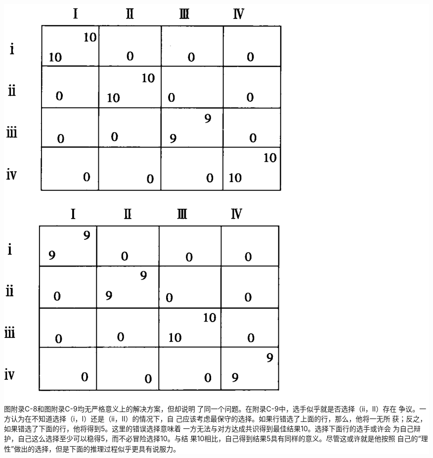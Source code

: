 [^11-23]: 博弈对选手理性和智谋上的要求很像猜谜。猜谜在一定程度上要求猜谜者必须找到某种启示或暗示，但是这些暗示或启示必须难易适中。对猜谜者而言，寻找这些暗示条件应该既不至于难于上青天，也不应该易如反掌。（即当这些暗示或启发条件出现时，理性选手应该意识到。）从本质上讲，博弈与猜谜都属于二人问题。猜谜的解决方式取决于另一方隐藏于谜语中难易适中的暗示或启发条件。原则上，这些暗示条件的隐蔽性应该难度适中。猜谜者不能仅仅通过经验得到答案，也不能经过逻辑推理后得不到谜底。“暗示理论”（hint theory）是博弈论的内在经验部分。

[^11-24]: 意在继续探讨这一观点的读者可以得到大量相关博弈场景的实证。

![图附录 C-6](images/p11-6.png)

![图附录 C-7](images/p11-7.png)

  图附录C-8和图附录C-9均无严格意义上的解决方案，但却说明
了同一个问题。在附录C-9中，选手似乎就是否选择（ii，II）存在
争议。一方认为在不知道选择（i，I）还是（ii，II）的情况下，自
己应该考虑最保守的选择。如果行错选了上面的行，那么，他将一无所
获；反之，如果错选了下面的行，他将得到5。这里的错误选择意味着
一方无法与对方达成共识得到最佳结果10。选择下面行的选手或许会
为自己辩护，自己这么选择至少可以稳得5，而不必冒险选择10。与结
果10相比，自己得到结果5具有同样的意义。尽管这或许就是他按照
自己的“理性”做出的选择，但是下面的推理过程似乎更具有说服力。


[^11-1]: 有关临时协议象征意义的讨论请参阅基辛格的文章，“Nuclear Testing and the Problem of Peace," Foreign Affair, 37:1~18 (Oct.1958), especially pp.12~13。
[^11-2]: 参见 Nash，“The Bargaining Problem,” Econometrica， 18:155~162 （April 1950), "Two-Person cooperative Games,”Econometrica，21:128~140（January 1953);约翰-哈案尼，“Approaches to the Bargaining Problem Before and After the Theory of Games:A Critical Discussion of Zeuthen's, Hichs'and Nash's Theories, " Econometrica, 24:144-157 (April 1956); R.邓肯·卢斯和霍华德·雷夫，《博弈论与决策》（Ganes and Decisions，New York，1957，pp.114ff)。
[^11-3]: 实际上，卢斯和雷夫参照收益矩阵和下面的三个假设定义二人博弈：（1）博弈一方的预演信息必须准确无误地传递给对方；（2）博弈选手达成的所有协议均具有强制约束力，并受到博弈规则的保护；（3）博弈一方对博弈结果的评价不受预演谈判的影响。《博弈论和决策》，第144页。
[^11-4]: 约翰·哈桑尼，“博弈论产生前后的谈判方法：有关朱森、希茨和纳什理论的重要研究”Econometrica, 24:149 (April 1956). 
[^11-5]: 虽然这里讨论的博弈场景是人为设计并非现实存在的抽象模型，但是这一模型有助于验证在虚构的抽象模型中，假定行为结构完全对称以及将非对称性看做是特例、对称性普遍存在是否其有积极意义。
[^11-6]: 巧合的是，只要我们坚持对称行为规则，即当结束的钟声敲响时，双方都可以“平等地改变自己的选择”，那么选手可以随时改变自己的选择完全不影响这一结论的效力。
[^11-7]: 这只是一个机制假设，即在重新选择的过程中，一方可以坚持原有的决定，也可重新选择。但是，如果选手是在午夜前一分钟或半分钟做出的选择是最后的选择，那么，这一情况将变得更加复杂，因为这一选择过程不可能重新开始，除非最后一分钟过后，关键点也随之过去。在后面的论述中，我们还会涉及这一问题。
[^11-8]: 纳什在其1959年的文章“二人合作博弈”中引入了一个博弈场景。该博弈场景在其后期呈现出明显的默式特征。这一场景与合作博弈的关系给了我们很大启发，有助于我们发掘在相关的合作博弈场景中影响选手“理性预期判断”（暗示的结果）的各种因素。作者认为，如果对称性行为结构得到严格的遵循，上述的关系就应该是机制问题，而非理智问题。同时，作者还认为严格意义上的对称性很难或者根本不可能准确地定义我们研究的终极课题——相应的非默式博弈。
[^11-9]: 需要强调的是，取决于清晰可见的零点的谈判博弈解决方法（纳什和哈桑尼提出的解决方法）——即选手无法取得共识时得到的惟一结果——无法适用于以选择矩阵为基础的合作博弈场景。根据规则规定，这样的矩阵没有零点（除了对角线外，所有收益均为零）结果，不存在个“标准形式”既包含凸区域，又与零点相联系，除非存在一个完全充分的理论“解决”默式博弈问题（以选手重视的方式操作）。或许有人根据卢斯和雷夫的观点将徒手的“安全底线”（最大最小值）作为零点。但是由于存在仲裁因素和以假设为前提，所以，选手双方的默式博弈只能以这种方式取得成功。假设前提，特别是包含有效的完全战略点的假设（如布雷思韦特理论和后面脚注中涉及的卢斯和雷夫理论），很容易被实证所推翻，因为其前提是理性选手在缺乏沟通的情况下无法协调战略选择，尽管他们在面临选择冲突时可以有所举措。
[^11-10]: 当选手双方面对一个分配对象时，如货币，那么相应规则将是他们必须根据双方在房子消除“交叠”（overlap）后做出的选择分配。一方的所得和对方的默许让步相同，例如一方在博弈最后阶段要求得到全部的65%，而另一方为55%，那么，第二方让出了35%，第一方让出了45%，这些数额即为争议之外的部分并构戒“协议”部分（下面的脚注中有所体现），零点的潜在不明确是哈维·瓦格纳（HarveyWagner）和约翰·哈桑尼所讨论的问题，“Rejoinder on the Bargaining Problem" Southern Economic Journal, 24:280-482. (April 1958).
[^11-11]: 这里，我们似乎能从分析中得出其他有利结论，即为了建构“真正的”合作（非默式）博弈和确立协议的规范定义而进行的分析研究将必然扭曲最终的默式博弈，因此，选手双方必须在警钟响起或遭受全面损失之前达成强制性协议。现在，选手为了在钟声响起之前达成协议，必须定义自己的“协议”概念。假设他们的定义与我们先前的定义类似，那么，他们需要做的是尽快将破坏后的合作博弈还原到完好状态，并且需要将新的博弈场最缩短一分多钟，而如果是默式博弈则需要缩短两分多钟。
[^11-12]: 有一个与前面脚注相关的细节或许值得深入探讨。假设一方需要花费一分钟提出条件或修改提出的条件：（与以前的版本相比）记录一个新条件的过程一旦开始就无法停止，除非整个过程结束。按照这一程序，双方在博弈结束前一分钟提出的任何条件都将是终极条件。如果这一终极条件在博弈结束前没有成功地传递给对方，则意味着博弈本质上没有变化。“同时性”现在意味着选手在各自的最后一分钟出于实际考虑，在做出自己选择的同时都无法看到对方提出的最后条件，无论这个条件是在最后一分钟的什么时候提出。但是，如果一方将自己的条件写在一个可见的板上，并掩藏一分钟以供记录在案，那么，对方将能够在最后数秒内看到这一条件，尽管他已经来不及修改自己的条件，除非推迟一分钟。（或者假设一旦各自条件记录在案，选手将无法看到被此的选择。）在这种情况下，如果双方不是在最后一分钟同时提出各自的条件，那么，较晚做出选择的一方无疑完全知道对方的选择，结果较易做出选择的一方只能接受前者的条件，因为这是他获胜的惟一机会，除此之外，别无选择。因此，我们可以说，如果第一个做出选择的选手知道对方在等待自己的结果，那么“第二选择权”显然已经变得毫无意义。我们现在以下面的方式描述一个博弈场景：博弈选手双方已经进行了23小时58分钟，现在只剩下一分钟；而且博弈规则允许选手在最后一分钟的任何时候做出各自的最后选择。在这种情况下，博弈场景提供三个战略供选手选择：（1）假设一方等待另一方做出选择，并要求得到全部收益的99%：（2）假设双方同时做出自己的最后选择，并接受默式博弈产生的结果；（3）双方都在等待对方做出最后的选择。如果是第三种情况，那么，博弈将继续进行。假设双方只能等待有限时间，则我们得到的战略选择是：等待一次，然后要求总数的99%；等待一次，要求默式结果；等待两次，要求99%；等待两次，要求默式结果等。那么，这里的博弈（包含选手在最后一分钟选择的所有战略的“默式超级博弈”）将是我们要求的博弈。如果我们愿意接受的话，那么，这个博弈的“严格意义的解决方式”应该包括似有可能的战略选择（无限期的等待）并以默式博弈的解答要求而结束。
[^11-13]: 有人认为博弈的预期价值仍然应该在双方选手间对称分配，从而使分析人员从平均结果判断博弈的对称性。但是实际情况表明，他这么做只能说明其对博弈和博弈方式缺乏深入理解。
[^11-14]: 哈桑尼进一步指出：“例如，大家都希望拥有同样的生产成本、企业规模、市场条件、资本和人力等条件的市场双头垄断者能够达成协议，平均分配利润。”
[^11-15]: 在此，我们有必要为大家提供完整的引述（经过作者的允许）：“朱森和纳什的谈判理论主张将理性谈判选手针对对方谈判战略的预期判断具体化，如果双方都知道对方的效用函数的话。其实，朱森和纳什理论的基本设是对称定理的存在。该定理认为，以数据形式表示双方最佳战略选择的函数具有同样的数学形式，当然，除非与双方选手有关的各种变量相互交换。直观地讲，这一假设为我们接受了一个定理，即在同一条件下，一个理性博弈选手不会期望理性的对手单方面做出更大的妥协和让步。”（Harsanyi，“Bargaining in Ignorance of the Opponent' s Utility Function" Cowles Foundation Discussion Paper No.46, December 11, 1957)。
[^11-16]: 根据这一观点，在完全沟通条件下的谈判博弈中实现“理性预期”的思维过程本质上等同于默式博弈中实现协作选择的思维过程。尽管如此，实际解决方式可以存在不同，因为博弈的场景和具体暗示性条件或许不同。但是，两个解决方式在本质上是一样的，因为二者都取决于选手双方能否默契达成共识。更多事实证明了这一观点的正确性，选手在完全沟通情况下的博弈中取得的明确共识与选手在博弈开始前分别做出的预期判断相同。（假设在理论条件下，选手已经做出了预期判断。）在某种程度上，这类似于默式博弈。假设鉴于选手知道彼此的预期结果，他们都意识到双方会接受提前暗示的结果，则双方都会毫不犹豫地坚持自已的预期选择。
[^11-17]: 有关理性博弈选手的基本假设似乎是，成功战胜竞合需要某些规则的支持，而且不管是否具有理性因素，最好的规则都将是理性规则。例如，这一假设支持纳什的博弈模型将“非修匀”（unsmoothed）的默式博弈看做是平滑趋向结果0的修匀（smoothed）博弈的极限。尽管非修匀博弈观点并非具有逻辑上的必要性。但是却具有较强的暗示作用并能够引起寻求共同选择的选手的注意，特别是没有其他更好的规律助选手实现共同预期时。这一有限性过程为选手在某个非修匀博弈中选择个明确平衡点提供了暗示条件。当然，这一假设前提同样也支持其他平衡点的选择方法。
[^11-18]: 根据这一观点，纳什理论（追求最大效用结果的解决方法）表明，即使是在数学王国里也存在众多惟一性和对称性，从而为做出选择提供统一规则。由此可见，对有效标准的需求促使可行性标准（公理）足以产生明确选择。布雷思韦特（Braithwaite）理论可以以同样方式描述。两个解决方式存在冲突说明数学家也无法就哈桑尼假说提供统一和充分的数学支持，即协调预期判断，选择同一结果。（R.B.布雷思韦特，Theory of Games as a Tool for the Moral Philosopher”，［Cambridge，England，1955]；同样，卢斯和雷夫的《博弈论与决策》一书也都涉及布雷思韦特的解决方式，145ff。）布雷思韦特将问题看做是一人仲裁问题，而卢斯和雷夫则为了强调纳什理论的灵魂——智力合作——从仲裁而非战略的角度重释纳什理论（第121～154页）。一个合法性的解决方法要求惟一结果具有某种理性因素；当没有其他选择空间时，完全诡辩或许有所帮助。
[^11-19]: 有趣的是，在寻求默式博弈的对称性解决方法的过程中，卢斯和雷夫忽视了两个最重要的、最有利的坐标。他们在分析下面的矫形后发现，该矩阵的左上角和右下角存在完全战略平衡点。卢斯和雷夫之所以忽视这两个因素，主要原因是他们认为：“无论I以对称性条件赋予i或ii多大程度的理性因素，选手2将得到同样的理性条件，因此无论怎么样，我们看起来都将必输无疑。（I已经取代了i和ii的暗示地位。）”在此之后，他们又分析了一对最大最小战略选择，但都不满意，因为二者都缺乏平衡点，而且另个最小最大战略效果更不理想。尽管如此，最重要的问题是充满理性和想像力的选手是否如卢斯和雷夫坚持的那样无能，
[^11-20]: 在博弈选手对彼此的效用体系（主观价值判断）十分了解的情况下，纳什提出自己的博弈解决方式，即博弈结果必须将选手双方的效用体系收益最大化。假设所有可能的结果都隐含于一个曲线图，而这个曲线图的坐标是标识选手的效用收益，那么，博弈解决方案只能位于收益矩阵右上部分的某个点。（该点之所有具有惟一独特性，主要基于以下原因：假设存在两个点，那么这两个点将被一条直线所连接，而这条直线则表示混合各种随机因素或原来两个结果后可能得到的两个结果；直线上与他们相连的各点能够增加选手的效用收益。换言之，这一区域由于几率混合存在的可能性而凸曲，并具有惟一一个最大效用收益点（纳什点）。
[^11-21]: “非合作”是人们对博弈的传统称呼，它表示在博弈过程中，选手双方没有明显的沟通行为。很不幸的是，“非合作”在某种程度上表明，博弈选手间沟通的匮乏正是博弈合作难以实现的根本原因，这或许不是“非合作”概念的初衷。正如第3章和第4章所述，在许多默式非合作博弈场景中，合作——博弈选手都十分重视的互动行为——无疑是非常关键的因素，甚至可以说是核心因素。
[^11-22]: 《博弈论和决策》，P.107f。这一特定博弈解决方法看似纳什于1951年提出的观点，但本质上则不同。了解其他几种博弈解决方法的区别，请参阅第5章的卢斯和雷夫的案例以及纳什的"Annals of Mathematics",54:286-295 (1951)。
[^11-25]: 假设一方选手选择了ii或II，那么，我们有必要寻求辨别二者背后不同动机的可行性方法，即使仅仅是为了验证这一概念的可行性。我们或许可以通过以下方式发现两个动机（“保险”动机和“合作暗示”动机）的不同之处。我们可以将选手置于一个类似于图附录C-9的博弈场景。二者不同之处是，后者中的收益5变为0~9的变量，其他收益值不变。然后，我们询问选手愿意为了我们付出多大代价而完全好博弈游戏——即选手愿意为与一个选手竞技和得到真实的现金收益的机会付出多大代价。（换句话说，我们问他愿意为优先选择不同的变量付出什么代价。）如果他的答案对某个正数收益值来说没有任何意义；或者尽管如此，他仍对这个博弈游戏注入极大期望，并为之做了充分准备，诸如随机战略预期值等，那么，我们可以得出肯定的结论：右上和左下格的收益值对于选手来说，将是吸引力最大的暗示符号。例如，假设选手愿意每次付出9.50美元参与图附录C-9的博弈场景（这同时意味着列将有90%的概率选择II）；如果将5改为1，那么，他将每次付出8.65美元；或者将5改为9，那么，他将愿意每次付出9.95美元；或者他愿意以每次5美元参与图附录C-8所示的博弈场景，那么，我们得到的背定结论是：对选手而言，右上和左下格的函数或值具有巨大的合作暗示作用。如果，该选手的预期成本表明，选择I和Ⅱ就右上或左下格的收益值而言没有区别；特别是当他选择以算术平均做出选择，那么，这就证明了其保守的动机（请注意，客观存在的“右上格”和“左下格”只是作者采用的简化形式。对于我们研究的随机（unlabeled）战略而言，这样的简化方式不会对博弈选手产生影响。类似的战略选择没有出现在收益矩阵中，或者仅仅以“i”和“ii”为模糊标识。即使这些战略选择存在标识，它们也应该通过随机过程产生，并且与对方展示的立场或标识选择的随机过程区分开。需要注意的是，行一定不能知道列的收益矩阵是否是像图附录C-9那样，或者将左上格和右下格的值换成较大的收益值）。
[^11-26]: 本书前面的脚注提到了另一个类似的收益矩阵，不同之处在于该矩阵没有完全抽象的前提。
[^11-27]: 图附录C-11表示的博弈场景还有一个平衡点，即行的混合策略80:20和列的40:60。在这种情况下，双方的收益分别均为3.6，分别取决于矩阵的左上方和右下方。